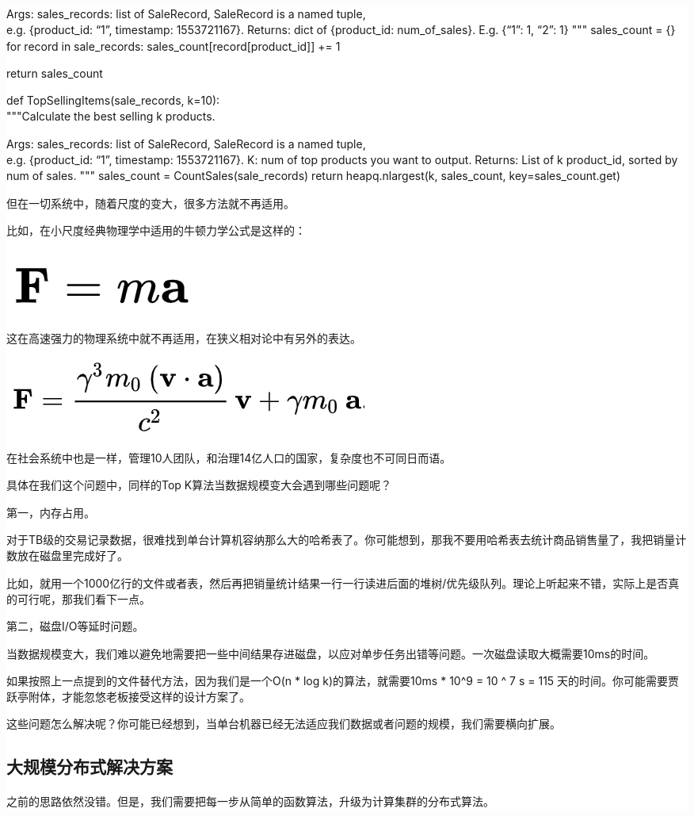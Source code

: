   Args:
    sales_records: list of SaleRecord, SaleRecord is a named tuple,     
      e.g. {product_id: “1”, timestamp: 1553721167}.
  Returns:
    dict of {product_id: num_of_sales}. E.g. {“1”: 1, “2”: 1}
  """
  sales_count = {}
  for record in sale_records:
    sales_count[record[product_id]] += 1
  
  return sales_count

def TopSellingItems(sale_records, k=10):  
  """Calculate the best selling k products.  
  
  Args:
    sales_records: list of SaleRecord, SaleRecord is a named tuple,   
      e.g. {product_id: “1”, timestamp: 1553721167}.
    K: num of top products you want to output.
  Returns:
    List of k product_id, sorted by num of sales.
  """
  sales_count = CountSales(sale_records)
  return heapq.nlargest(k, sales_count, key=sales_count.get)
</code></pre>
<p>但在一切系统中，随着尺度的变大，很多方法就不再适用。</p>
<p>比如，在小尺度经典物理学中适用的牛顿力学公式是这样的：</p>
<p><img alt="" src="assets/3cdcfc570d4f41bbae00671bbca31592.jpg"/></p>
<p>这在高速强力的物理系统中就不再适用，在狭义相对论中有另外的表达。</p>
<p><img alt="" src="assets/d27d83b4ac1e4b1baa06720175356972.jpg"/></p>
<p>在社会系统中也是一样，管理10人团队，和治理14亿人口的国家，复杂度也不可同日而语。</p>
<p>具体在我们这个问题中，同样的Top K算法当数据规模变大会遇到哪些问题呢？</p>
<p>第一，内存占用。</p>
<p>对于TB级的交易记录数据，很难找到单台计算机容纳那么大的哈希表了。你可能想到，那我不要用哈希表去统计商品销售量了，我把销量计数放在磁盘里完成好了。</p>
<p>比如，就用一个1000亿行的文件或者表，然后再把销量统计结果一行一行读进后面的堆树/优先级队列。理论上听起来不错，实际上是否真的可行呢，那我们看下一点。</p>
<p>第二，磁盘I/O等延时问题。</p>
<p>当数据规模变大，我们难以避免地需要把一些中间结果存进磁盘，以应对单步任务出错等问题。一次磁盘读取大概需要10ms的时间。</p>
<p>如果按照上一点提到的文件替代方法，因为我们是一个O(n * log k)的算法，就需要10ms * 10^9 = 10 ^ 7 s = 115 天的时间。你可能需要贾跃亭附体，才能忽悠老板接受这样的设计方案了。</p>
<p>这些问题怎么解决呢？你可能已经想到，当单台机器已经无法适应我们数据或者问题的规模，我们需要横向扩展。</p>
<h2 id="大规模分布式解决方案">大规模分布式解决方案</h2>
<p>之前的思路依然没错。但是，我们需要把每一步从简单的函数算法，升级为计算集群的分布式算法。</p>